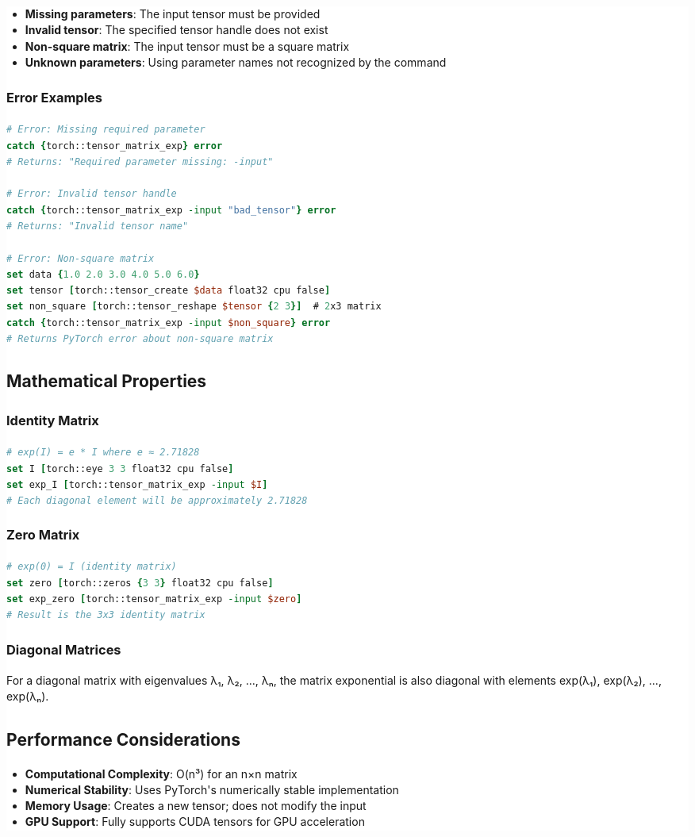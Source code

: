 - **Missing parameters**: The input tensor must be provided
- **Invalid tensor**: The specified tensor handle does not exist
- **Non-square matrix**: The input tensor must be a square matrix
- **Unknown parameters**: Using parameter names not recognized by the command

### Error Examples
```tcl
# Error: Missing required parameter
catch {torch::tensor_matrix_exp} error
# Returns: "Required parameter missing: -input"

# Error: Invalid tensor handle
catch {torch::tensor_matrix_exp -input "bad_tensor"} error
# Returns: "Invalid tensor name"

# Error: Non-square matrix
set data {1.0 2.0 3.0 4.0 5.0 6.0}
set tensor [torch::tensor_create $data float32 cpu false]
set non_square [torch::tensor_reshape $tensor {2 3}]  # 2x3 matrix
catch {torch::tensor_matrix_exp -input $non_square} error
# Returns PyTorch error about non-square matrix
```

## Mathematical Properties

### Identity Matrix
```tcl
# exp(I) = e * I where e ≈ 2.71828
set I [torch::eye 3 3 float32 cpu false]
set exp_I [torch::tensor_matrix_exp -input $I]
# Each diagonal element will be approximately 2.71828
```

### Zero Matrix
```tcl
# exp(0) = I (identity matrix)
set zero [torch::zeros {3 3} float32 cpu false]
set exp_zero [torch::tensor_matrix_exp -input $zero]
# Result is the 3x3 identity matrix
```

### Diagonal Matrices
For a diagonal matrix with eigenvalues λ₁, λ₂, ..., λₙ, the matrix exponential is also diagonal with elements exp(λ₁), exp(λ₂), ..., exp(λₙ).

## Performance Considerations

- **Computational Complexity**: O(n³) for an n×n matrix
- **Numerical Stability**: Uses PyTorch's numerically stable implementation
- **Memory Usage**: Creates a new tensor; does not modify the input
- **GPU Support**: Fully supports CUDA tensors for GPU acceleration

